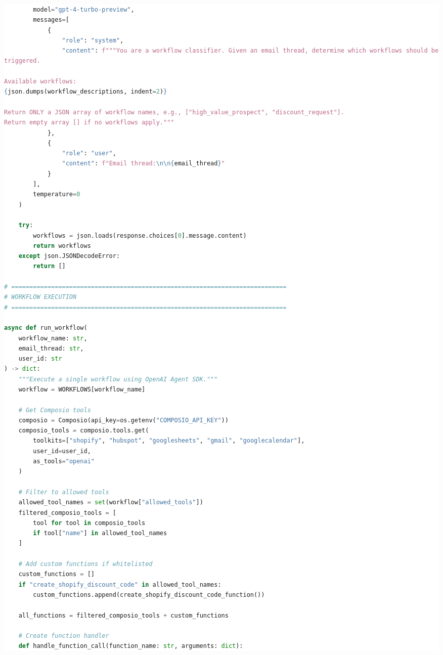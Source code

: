```python
        model="gpt-4-turbo-preview",
        messages=[
            {
                "role": "system",
                "content": f"""You are a workflow classifier. Given an email thread, determine which workflows should be triggered.

Available workflows:
{json.dumps(workflow_descriptions, indent=2)}

Return ONLY a JSON array of workflow names, e.g., ["high_value_prospect", "discount_request"].
Return empty array [] if no workflows apply."""
            },
            {
                "role": "user",
                "content": f"Email thread:\n\n{email_thread}"
            }
        ],
        temperature=0
    )

    try:
        workflows = json.loads(response.choices[0].message.content)
        return workflows
    except json.JSONDecodeError:
        return []

# ============================================================================
# WORKFLOW EXECUTION
# ============================================================================

async def run_workflow(
    workflow_name: str,
    email_thread: str,
    user_id: str
) -> dict:
    """Execute a single workflow using OpenAI Agent SDK."""
    workflow = WORKFLOWS[workflow_name]

    # Get Composio tools
    composio = Composio(api_key=os.getenv("COMPOSIO_API_KEY"))
    composio_tools = composio.tools.get(
        toolkits=["shopify", "hubspot", "googlesheets", "gmail", "googlecalendar"],
        user_id=user_id,
        as_tools="openai"
    )

    # Filter to allowed tools
    allowed_tool_names = set(workflow["allowed_tools"])
    filtered_composio_tools = [
        tool for tool in composio_tools
        if tool["name"] in allowed_tool_names
    ]

    # Add custom functions if whitelisted
    custom_functions = []
    if "create_shopify_discount_code" in allowed_tool_names:
        custom_functions.append(create_shopify_discount_code_function())

    all_functions = filtered_composio_tools + custom_functions

    # Create function handler
    def handle_function_call(function_name: str, arguments: dict):
```